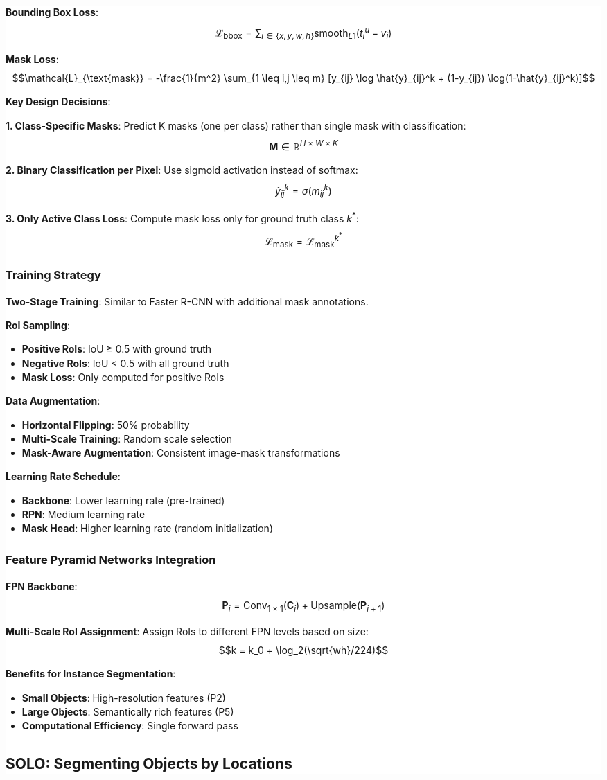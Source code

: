 **Bounding Box Loss**:
$$\mathcal{L}_{\text{bbox}} = \sum_{i \in \{x,y,w,h\}} \text{smooth}_{L1}(t_i^u - v_i)$$

**Mask Loss**:
$$\mathcal{L}_{\text{mask}} = -\frac{1}{m^2} \sum_{1 \leq i,j \leq m} [y_{ij} \log \hat{y}_{ij}^k + (1-y_{ij}) \log(1-\hat{y}_{ij}^k)]$$

**Key Design Decisions**:

**1. Class-Specific Masks**:
Predict K masks (one per class) rather than single mask with classification:
$$\mathbf{M} \in \mathbb{R}^{H \times W \times K}$$

**2. Binary Classification per Pixel**:
Use sigmoid activation instead of softmax:
$$\hat{y}_{ij}^k = \sigma(m_{ij}^k)$$

**3. Only Active Class Loss**:
Compute mask loss only for ground truth class $k^*$:
$$\mathcal{L}_{\text{mask}} = \mathcal{L}_{\text{mask}}^{k^*}$$

### Training Strategy

**Two-Stage Training**:
Similar to Faster R-CNN with additional mask annotations.

**RoI Sampling**:
- **Positive RoIs**: IoU ≥ 0.5 with ground truth
- **Negative RoIs**: IoU < 0.5 with all ground truth
- **Mask Loss**: Only computed for positive RoIs

**Data Augmentation**:
- **Horizontal Flipping**: 50% probability
- **Multi-Scale Training**: Random scale selection
- **Mask-Aware Augmentation**: Consistent image-mask transformations

**Learning Rate Schedule**:
- **Backbone**: Lower learning rate (pre-trained)
- **RPN**: Medium learning rate  
- **Mask Head**: Higher learning rate (random initialization)

### Feature Pyramid Networks Integration

**FPN Backbone**:
$$\mathbf{P}_i = \text{Conv}_{1×1}(\mathbf{C}_i) + \text{Upsample}(\mathbf{P}_{i+1})$$

**Multi-Scale RoI Assignment**:
Assign RoIs to different FPN levels based on size:
$$k = k_0 + \log_2(\sqrt{wh}/224)$$

**Benefits for Instance Segmentation**:
- **Small Objects**: High-resolution features (P2)
- **Large Objects**: Semantically rich features (P5)
- **Computational Efficiency**: Single forward pass

## SOLO: Segmenting Objects by Locations
